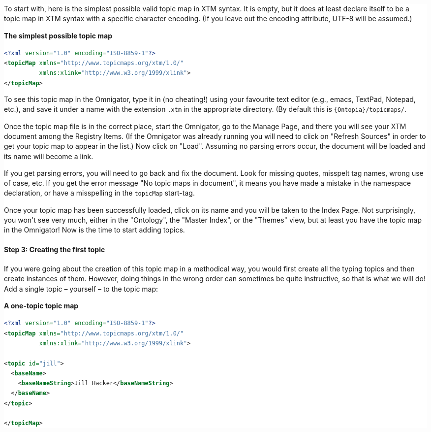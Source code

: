 To start with, here is the simplest possible valid topic map in XTM syntax. It is empty, but it does
at least declare itself to be a topic map in XTM syntax with a specific character encoding. (If you
leave out the encoding attribute, UTF-8 will be assumed.)

**The simplest possible topic map**

````xml
<?xml version="1.0" encoding="ISO-8859-1"?>
<topicMap xmlns="http://www.topicmaps.org/xtm/1.0/"
          xmlns:xlink="http://www.w3.org/1999/xlink">
</topicMap>
````

To see this topic map in the Omnigator, type it in (no cheating!) using your favourite text editor
(e.g., emacs, TextPad, Notepad, etc.), and save it under a name with the extension `.xtm` in the
appropriate directory. (By default this is `{Ontopia}/topicmaps/`.

Once the topic map file is in the correct place, start the Omnigator, go to the Manage Page, and
there you will see your XTM document among the Registry Items. (If the Omnigator was already running
you will need to click on "Refresh Sources" in order to get your topic map to appear in the list.)
Now click on "Load". Assuming no parsing errors occur, the document will be loaded and its name will
become a link.

If you get parsing errors, you will need to go back and fix the document. Look for missing quotes,
misspelt tag names, wrong use of case, etc. If you get the error message "No topic maps in
document", it means you have made a mistake in the namespace declaration, or have a misspelling in
the `topicMap` start-tag.

Once your topic map has been successfully loaded, click on its name and you will be taken to the
Index Page. Not surprisingly, you won't see very much, either in the "Ontology", the "Master Index",
or the "Themes" view, but at least you have the topic map in the Omnigator! Now is the time to start
adding topics.

#### Step 3: Creating the first topic ####

If you were going about the creation of this topic map in a methodical way, you would first create
all the typing topics and then create instances of them. However, doing things in the wrong order
can sometimes be quite instructive, so that is what we will do! Add a single topic – yourself – to
the topic map:

**A one-topic topic map**

````xml
<?xml version="1.0" encoding="ISO-8859-1"?>
<topicMap xmlns="http://www.topicmaps.org/xtm/1.0/"
          xmlns:xlink="http://www.w3.org/1999/xlink">

<topic id="jill">
  <baseName>
    <baseNameString>Jill Hacker</baseNameString>
  </baseName>
</topic>

</topicMap>
````
